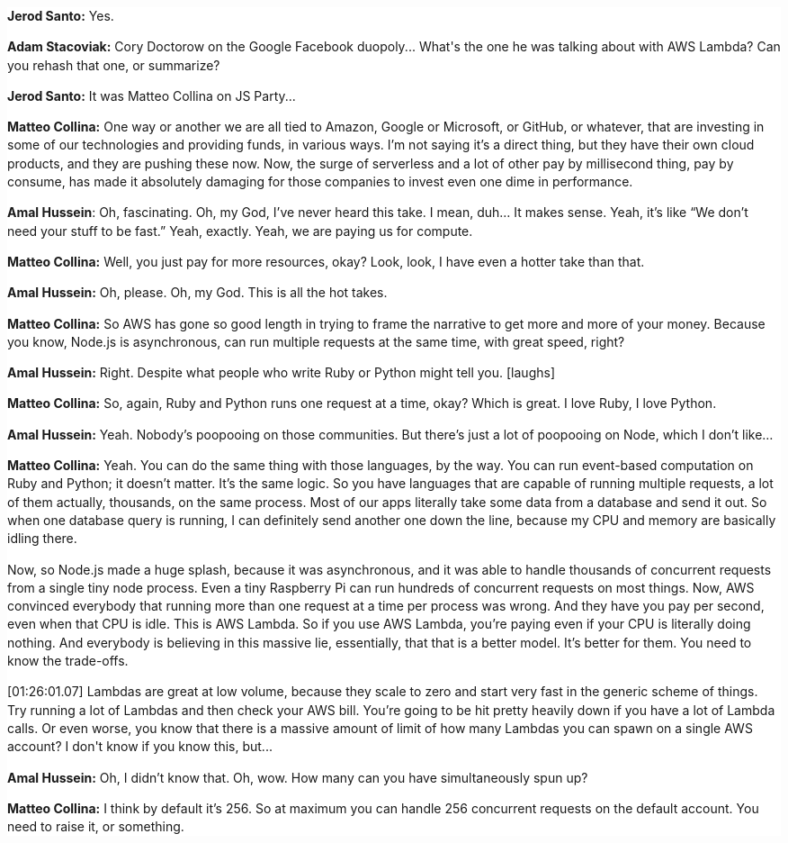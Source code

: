 **Jerod Santo:** Yes.

**Adam Stacoviak:** Cory Doctorow on the Google Facebook duopoly... What's the one he was talking about with AWS Lambda? Can you rehash that one, or summarize?

**Jerod Santo:** It was Matteo Collina on JS Party...

**Matteo Collina:** One way or another we are all tied to Amazon, Google or Microsoft, or GitHub, or whatever, that are investing in some of our technologies and providing funds, in various ways. I’m not saying it’s a direct thing, but they have their own cloud products, and they are pushing these now. Now, the surge of serverless and a lot of other pay by millisecond thing, pay by consume, has made it absolutely damaging for those companies to invest even one dime in performance.

**Amal Hussein**: Oh, fascinating. Oh, my God, I’ve never heard this take. I mean, duh… It makes sense. Yeah, it’s like “We don’t need your stuff to be fast.” Yeah, exactly. Yeah, we are paying us for compute.

**Matteo Collina:** Well, you just pay for more resources, okay? Look, look, I have even a hotter take than that.

**Amal Hussein:** Oh, please. Oh, my God. This is all the hot takes.

**Matteo Collina:** So AWS has gone so good length in trying to frame the narrative to get more and more of your money. Because you know, Node.js is asynchronous, can run multiple requests at the same time, with great speed, right?

**Amal Hussein:** Right. Despite what people who write Ruby or Python might tell you. \[laughs\]

**Matteo Collina:** So, again, Ruby and Python runs one request at a time, okay? Which is great. I love Ruby, I love Python.

**Amal Hussein:** Yeah. Nobody’s poopooing on those communities. But there’s just a lot of poopooing on Node, which I don’t like…

**Matteo Collina:** Yeah. You can do the same thing with those languages, by the way. You can run event-based computation on Ruby and Python; it doesn’t matter. It’s the same logic. So you have languages that are capable of running multiple requests, a lot of them actually, thousands, on the same process. Most of our apps literally take some data from a database and send it out. So when one database query is running, I can definitely send another one down the line, because my CPU and memory are basically idling there.

Now, so Node.js made a huge splash, because it was asynchronous, and it was able to handle thousands of concurrent requests from a single tiny node process. Even a tiny Raspberry Pi can run hundreds of concurrent requests on most things. Now, AWS convinced everybody that running more than one request at a time per process was wrong. And they have you pay per second, even when that CPU is idle. This is AWS Lambda. So if you use AWS Lambda, you’re paying even if your CPU is literally doing nothing. And everybody is believing in this massive lie, essentially, that that is a better model. It’s better for them. You need to know the trade-offs.

\[01:26:01.07\] Lambdas are great at low volume, because they scale to zero and start very fast in the generic scheme of things. Try running a lot of Lambdas and then check your AWS bill. You’re going to be hit pretty heavily down if you have a lot of Lambda calls. Or even worse, you know that there is a massive amount of limit of how many Lambdas you can spawn on a single AWS account? I don't know if you know this, but...

**Amal Hussein:** Oh, I didn’t know that. Oh, wow. How many can you have simultaneously spun up?

**Matteo Collina:** I think by default it’s 256. So at maximum you can handle 256 concurrent requests on the default account. You need to raise it, or something.

